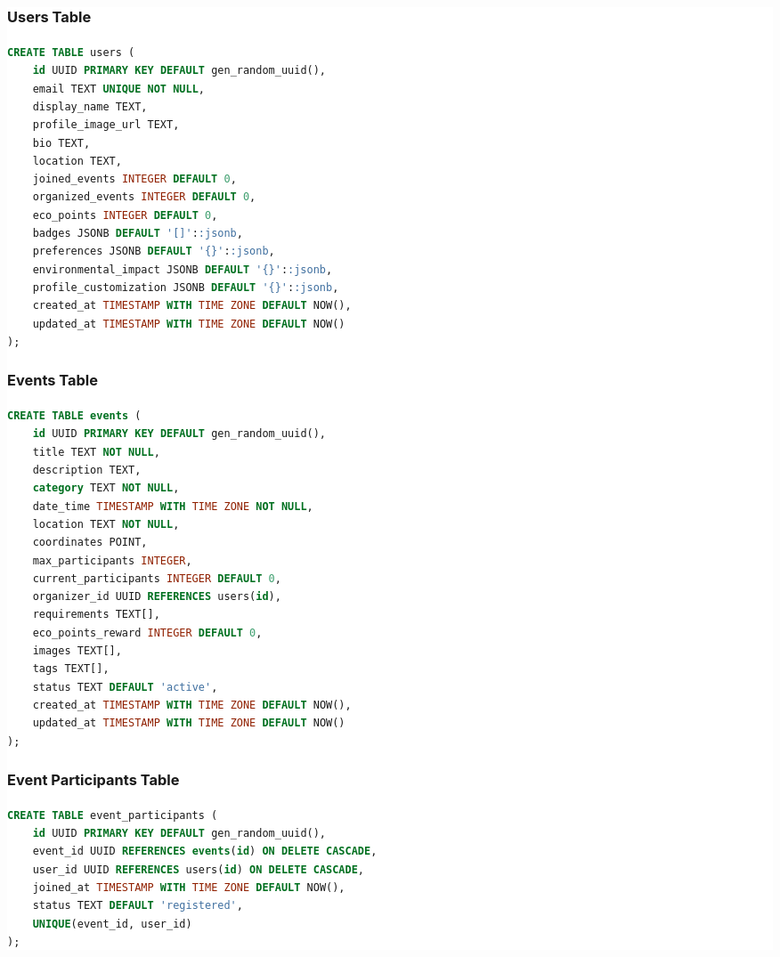 ### Users Table
```sql
CREATE TABLE users (
    id UUID PRIMARY KEY DEFAULT gen_random_uuid(),
    email TEXT UNIQUE NOT NULL,
    display_name TEXT,
    profile_image_url TEXT,
    bio TEXT,
    location TEXT,
    joined_events INTEGER DEFAULT 0,
    organized_events INTEGER DEFAULT 0,
    eco_points INTEGER DEFAULT 0,
    badges JSONB DEFAULT '[]'::jsonb,
    preferences JSONB DEFAULT '{}'::jsonb,
    environmental_impact JSONB DEFAULT '{}'::jsonb,
    profile_customization JSONB DEFAULT '{}'::jsonb,
    created_at TIMESTAMP WITH TIME ZONE DEFAULT NOW(),
    updated_at TIMESTAMP WITH TIME ZONE DEFAULT NOW()
);
```

### Events Table
```sql
CREATE TABLE events (
    id UUID PRIMARY KEY DEFAULT gen_random_uuid(),
    title TEXT NOT NULL,
    description TEXT,
    category TEXT NOT NULL,
    date_time TIMESTAMP WITH TIME ZONE NOT NULL,
    location TEXT NOT NULL,
    coordinates POINT,
    max_participants INTEGER,
    current_participants INTEGER DEFAULT 0,
    organizer_id UUID REFERENCES users(id),
    requirements TEXT[],
    eco_points_reward INTEGER DEFAULT 0,
    images TEXT[],
    tags TEXT[],
    status TEXT DEFAULT 'active',
    created_at TIMESTAMP WITH TIME ZONE DEFAULT NOW(),
    updated_at TIMESTAMP WITH TIME ZONE DEFAULT NOW()
);
```

### Event Participants Table
```sql
CREATE TABLE event_participants (
    id UUID PRIMARY KEY DEFAULT gen_random_uuid(),
    event_id UUID REFERENCES events(id) ON DELETE CASCADE,
    user_id UUID REFERENCES users(id) ON DELETE CASCADE,
    joined_at TIMESTAMP WITH TIME ZONE DEFAULT NOW(),
    status TEXT DEFAULT 'registered',
    UNIQUE(event_id, user_id)
);
```
